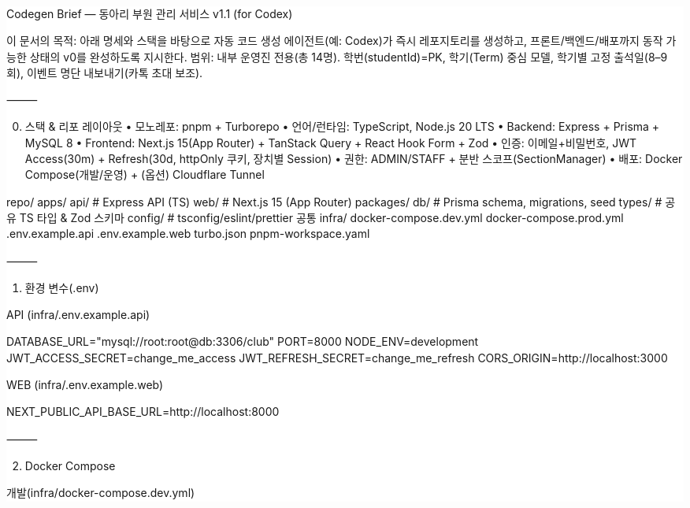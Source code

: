 Codegen Brief — 동아리 부원 관리 서비스 v1.1 (for Codex)

이 문서의 목적: 아래 명세와 스택을 바탕으로 자동 코드 생성 에이전트(예: Codex)가 즉시 레포지토리를 생성하고, 프론트/백엔드/배포까지 동작 가능한 상태의 v0를 완성하도록 지시한다.
범위: 내부 운영진 전용(총 14명). 학번(studentId)=PK, 학기(Term) 중심 모델, 학기별 고정 출석일(8–9회), 이벤트 명단 내보내기(카톡 초대 보조).

⸻

0) 스택 & 리포 레이아웃
	•	모노레포: pnpm + Turborepo
	•	언어/런타임: TypeScript, Node.js 20 LTS
	•	Backend: Express + Prisma + MySQL 8
	•	Frontend: Next.js 15(App Router) + TanStack Query + React Hook Form + Zod
	•	인증: 이메일+비밀번호, JWT Access(30m) + Refresh(30d, httpOnly 쿠키, 장치별 Session)
	•	권한: ADMIN/STAFF + 분반 스코프(SectionManager)
	•	배포: Docker Compose(개발/운영) + (옵션) Cloudflare Tunnel

repo/
  apps/
    api/                 # Express API (TS)
    web/                 # Next.js 15 (App Router)
  packages/
    db/                  # Prisma schema, migrations, seed
    types/               # 공유 TS 타입 & Zod 스키마
    config/              # tsconfig/eslint/prettier 공통
  infra/
    docker-compose.dev.yml
    docker-compose.prod.yml
    .env.example.api
    .env.example.web
  turbo.json
  pnpm-workspace.yaml


⸻

1) 환경 변수(.env)

API (infra/.env.example.api)

DATABASE_URL="mysql://root:root@db:3306/club"
PORT=8000
NODE_ENV=development
JWT_ACCESS_SECRET=change_me_access
JWT_REFRESH_SECRET=change_me_refresh
CORS_ORIGIN=http://localhost:3000

WEB (infra/.env.example.web)

NEXT_PUBLIC_API_BASE_URL=http://localhost:8000


⸻

2) Docker Compose

개발(infra/docker-compose.dev.yml)
